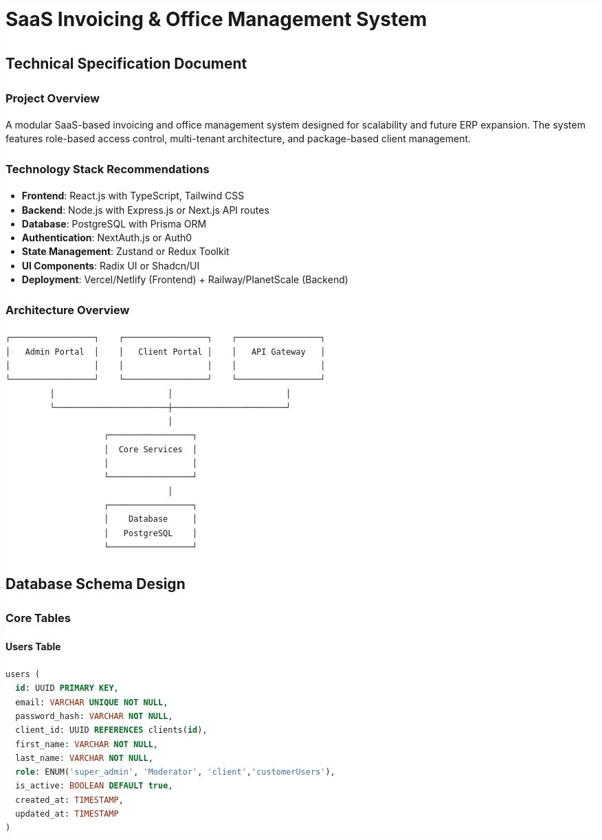 # SaaS Invoicing & Office Management System
## Technical Specification Document

### Project Overview
A modular SaaS-based invoicing and office management system designed for scalability and future ERP expansion. The system features role-based access control, multi-tenant architecture, and package-based client management.

### Technology Stack Recommendations
- **Frontend**: React.js with TypeScript, Tailwind CSS
- **Backend**: Node.js with Express.js or Next.js API routes
- **Database**: PostgreSQL with Prisma ORM
- **Authentication**: NextAuth.js or Auth0
- **State Management**: Zustand or Redux Toolkit
- **UI Components**: Radix UI or Shadcn/UI
- **Deployment**: Vercel/Netlify (Frontend) + Railway/PlanetScale (Backend)

### Architecture Overview
```
┌─────────────────┐    ┌─────────────────┐    ┌─────────────────┐
│   Admin Portal  │    │   Client Portal │    │   API Gateway   │
│                 │    │                 │    │                 │
└─────────────────┘    └─────────────────┘    └─────────────────┘
         │                       │                       │
         └───────────────────────┼───────────────────────┘
                                 │
                    ┌─────────────────┐
                    │  Core Services  │
                    │                 │
                    └─────────────────┘
                                 │
                    ┌─────────────────┐
                    │    Database     │
                    │   PostgreSQL    │
                    └─────────────────┘
```

## Database Schema Design

### Core Tables

#### Users Table
```sql
users (
  id: UUID PRIMARY KEY,
  email: VARCHAR UNIQUE NOT NULL,
  password_hash: VARCHAR NOT NULL,
  client_id: UUID REFERENCES clients(id),
  first_name: VARCHAR NOT NULL,
  last_name: VARCHAR NOT NULL,
  role: ENUM('super_admin', 'Moderator', 'client','customerUsers'),
  is_active: BOOLEAN DEFAULT true,
  created_at: TIMESTAMP,
  updated_at: TIMESTAMP
)
```
